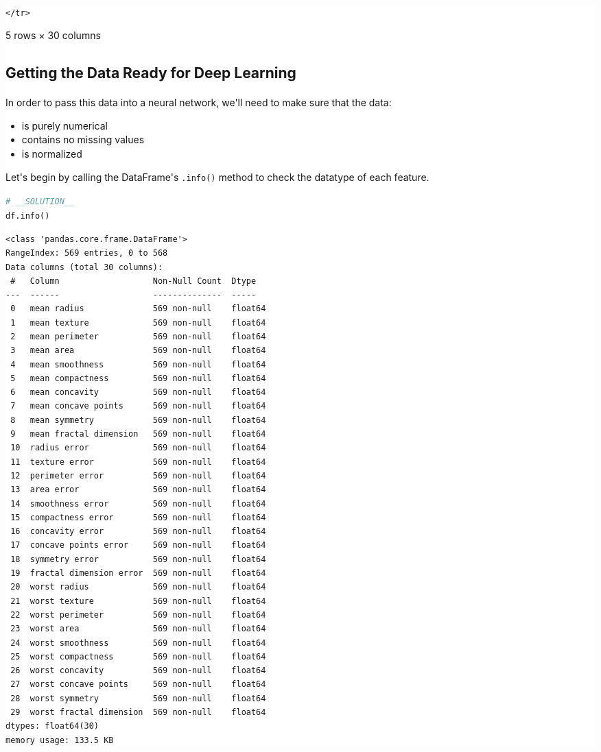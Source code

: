     </tr>
  </tbody>
</table>
<p>5 rows × 30 columns</p>
</div>



## Getting the Data Ready for Deep Learning

In order to pass this data into a neural network, we'll need to make sure that the data:

* is purely numerical
* contains no missing values
* is normalized 

Let's begin by calling the DataFrame's `.info()` method to check the datatype of each feature. 


```python

```


```python
# __SOLUTION__ 
df.info()
```

    <class 'pandas.core.frame.DataFrame'>
    RangeIndex: 569 entries, 0 to 568
    Data columns (total 30 columns):
     #   Column                   Non-Null Count  Dtype  
    ---  ------                   --------------  -----  
     0   mean radius              569 non-null    float64
     1   mean texture             569 non-null    float64
     2   mean perimeter           569 non-null    float64
     3   mean area                569 non-null    float64
     4   mean smoothness          569 non-null    float64
     5   mean compactness         569 non-null    float64
     6   mean concavity           569 non-null    float64
     7   mean concave points      569 non-null    float64
     8   mean symmetry            569 non-null    float64
     9   mean fractal dimension   569 non-null    float64
     10  radius error             569 non-null    float64
     11  texture error            569 non-null    float64
     12  perimeter error          569 non-null    float64
     13  area error               569 non-null    float64
     14  smoothness error         569 non-null    float64
     15  compactness error        569 non-null    float64
     16  concavity error          569 non-null    float64
     17  concave points error     569 non-null    float64
     18  symmetry error           569 non-null    float64
     19  fractal dimension error  569 non-null    float64
     20  worst radius             569 non-null    float64
     21  worst texture            569 non-null    float64
     22  worst perimeter          569 non-null    float64
     23  worst area               569 non-null    float64
     24  worst smoothness         569 non-null    float64
     25  worst compactness        569 non-null    float64
     26  worst concavity          569 non-null    float64
     27  worst concave points     569 non-null    float64
     28  worst symmetry           569 non-null    float64
     29  worst fractal dimension  569 non-null    float64
    dtypes: float64(30)
    memory usage: 133.5 KB
